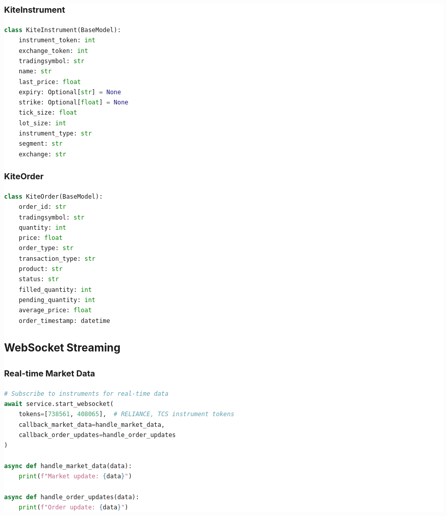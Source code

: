### KiteInstrument
```python
class KiteInstrument(BaseModel):
    instrument_token: int
    exchange_token: int
    tradingsymbol: str
    name: str
    last_price: float
    expiry: Optional[str] = None
    strike: Optional[float] = None
    tick_size: float
    lot_size: int
    instrument_type: str
    segment: str
    exchange: str
```

### KiteOrder
```python
class KiteOrder(BaseModel):
    order_id: str
    tradingsymbol: str
    quantity: int
    price: float
    order_type: str
    transaction_type: str
    product: str
    status: str
    filled_quantity: int
    pending_quantity: int
    average_price: float
    order_timestamp: datetime
```

## WebSocket Streaming

### Real-time Market Data
```python
# Subscribe to instruments for real-time data
await service.start_websocket(
    tokens=[738561, 408065],  # RELIANCE, TCS instrument tokens
    callback_market_data=handle_market_data,
    callback_order_updates=handle_order_updates
)

async def handle_market_data(data):
    print(f"Market update: {data}")

async def handle_order_updates(data):
    print(f"Order update: {data}")
```
